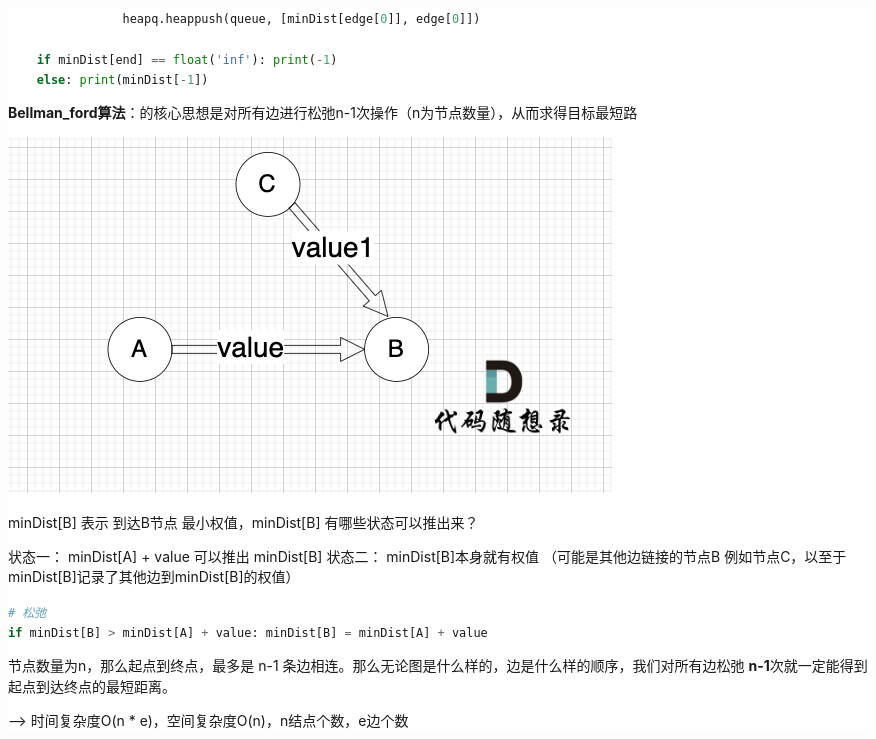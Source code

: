 ```python
                heapq.heappush(queue, [minDist[edge[0]], edge[0]])
         
    if minDist[end] == float('inf'): print(-1)
    else: print(minDist[-1])
```

**Bellman_ford算法**：的核心思想是对所有边进行松弛n-1次操作（n为节点数量），从而求得目标最短路

![img](./leetcode/20240327102620.png)

minDist[B] 表示 到达B节点 最小权值，minDist[B] 有哪些状态可以推出来？

状态一： minDist[A] + value 可以推出 minDist[B] 状态二： minDist[B]本身就有权值 （可能是其他边链接的节点B 例如节点C，以至于 minDist[B]记录了其他边到minDist[B]的权值）

```python
# 松弛
if minDist[B] > minDist[A] + value: minDist[B] = minDist[A] + value
```

节点数量为n，那么起点到终点，最多是 n-1 条边相连。那么无论图是什么样的，边是什么样的顺序，我们对所有边松弛 **n-1**次就一定能得到起点到达终点的最短距离。

—> 时间复杂度O(n * e)，空间复杂度O(n)，n结点个数，e边个数
